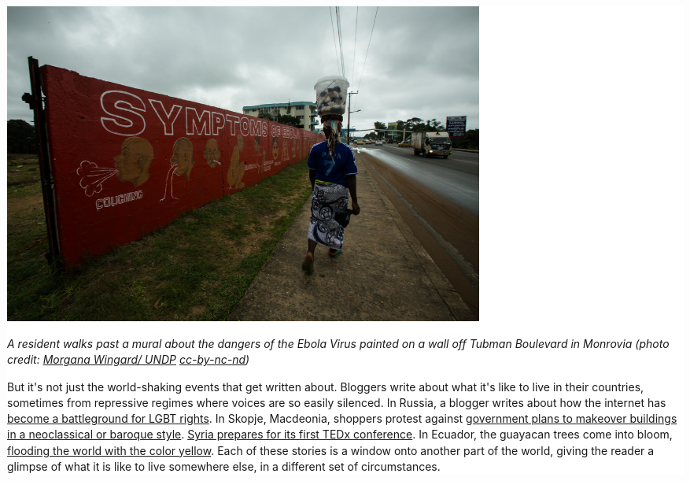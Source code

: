 <img src="../Resources/images/introduction/gv-ebola.jpg" alt="resident walks past a sign about Ebola in Monrovia" width="600px" />

*A resident walks past a mural about the dangers of the Ebola Virus painted on a wall off Tubman Boulevard in Monrovia (photo credit: [Morgana Wingard/ UNDP](https://www.flickr.com/photos/unitednationsdevelopmentprogramme/15514434146/in/set-72157648119364049) [cc-by-nc-nd](https://creativecommons.org/licenses/by-nc-nd/2.0/))*

But it's not just the world-shaking events that get written about. Bloggers write about what it's like to live in their countries, sometimes from repressive regimes where voices are so easily silenced. In Russia, a blogger writes about how the internet has [become a battleground for LGBT rights](http://globalvoicesonline.org/2015/01/31/grindr-in-the-kremlin-gay-and-online-in-putins-russia/). In Skopje, Macdeonia, shoppers protest against [government plans to makeover buildings in a neoclassical or baroque style](http://globalvoicesonline.org/2014/12/30/macedonians-hug-skopje-shopping-centre-to-protect-it-from-baroque-isation/). [Syria prepares for its first TEDx conference](http://globalvoicesonline.org/2015/01/14/is-syria-ready-for-tedx-damascus-with-its-free-thinkers-dead-in-jail-or-exile/). In Ecuador, the guayacan trees come into bloom, [flooding the world with the color yellow](http://globalvoicesonline.org/2015/02/01/a-marvelous-display-of-yellow-in-ecuador/). Each of these stories is a window onto another part of the world, giving the reader a glimpse of what it is like to live somewhere else, in a different set of circumstances.
